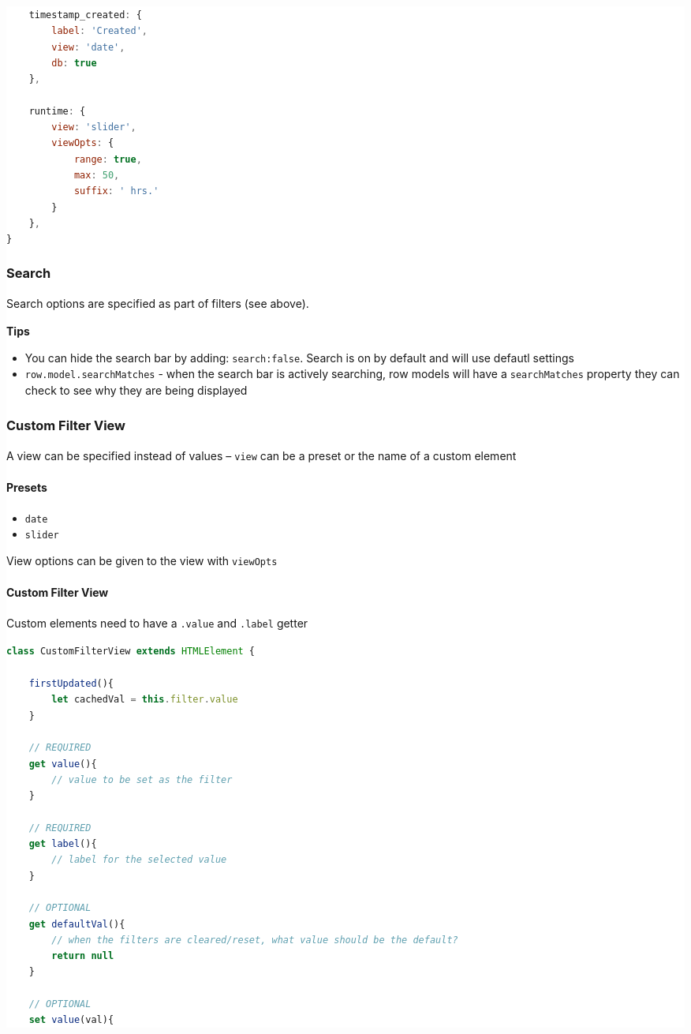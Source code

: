 ```js
    timestamp_created: {
        label: 'Created',
        view: 'date',
        db: true
    },

    runtime: {
        view: 'slider',
        viewOpts: {
            range: true,
            max: 50,
            suffix: ' hrs.'
        }
    },
}
```

### Search
Search options are specified as part of filters (see above).

**Tips**  
- You can hide the search bar by adding: `search:false`. Search is on by default and will use defautl settings
- `row.model.searchMatches` - when the search bar is actively searching, row models will have 
a `searchMatches` property they can check to see why they are being displayed

### Custom Filter View
A view can be specified instead of values – `view` can be a preset
or the name of a custom element

#### Presets
- `date`
- `slider`

View options can be given to the view with `viewOpts`

#### Custom Filter View
Custom elements need to have a `.value` and `.label` getter

```js
class CustomFilterView extends HTMLElement {
    
    firstUpdated(){
        let cachedVal = this.filter.value
    }

    // REQUIRED
    get value(){
        // value to be set as the filter
    }

    // REQUIRED
    get label(){
        // label for the selected value
    }

    // OPTIONAL
    get defaultVal(){
        // when the filters are cleared/reset, what value should be the default?
        return null
    }

    // OPTIONAL
    set value(val){
```
